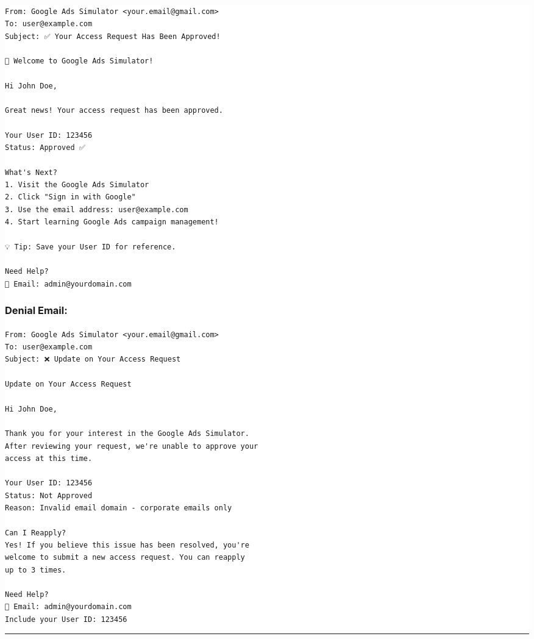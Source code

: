 ```
From: Google Ads Simulator <your.email@gmail.com>
To: user@example.com
Subject: ✅ Your Access Request Has Been Approved!

🎉 Welcome to Google Ads Simulator!

Hi John Doe,

Great news! Your access request has been approved.

Your User ID: 123456
Status: Approved ✅

What's Next?
1. Visit the Google Ads Simulator
2. Click "Sign in with Google"
3. Use the email address: user@example.com
4. Start learning Google Ads campaign management!

💡 Tip: Save your User ID for reference.

Need Help?
📧 Email: admin@yourdomain.com
```

### **Denial Email:**

```
From: Google Ads Simulator <your.email@gmail.com>
To: user@example.com
Subject: ❌ Update on Your Access Request

Update on Your Access Request

Hi John Doe,

Thank you for your interest in the Google Ads Simulator. 
After reviewing your request, we're unable to approve your 
access at this time.

Your User ID: 123456
Status: Not Approved
Reason: Invalid email domain - corporate emails only

Can I Reapply?
Yes! If you believe this issue has been resolved, you're 
welcome to submit a new access request. You can reapply 
up to 3 times.

Need Help?
📧 Email: admin@yourdomain.com
Include your User ID: 123456
```

---